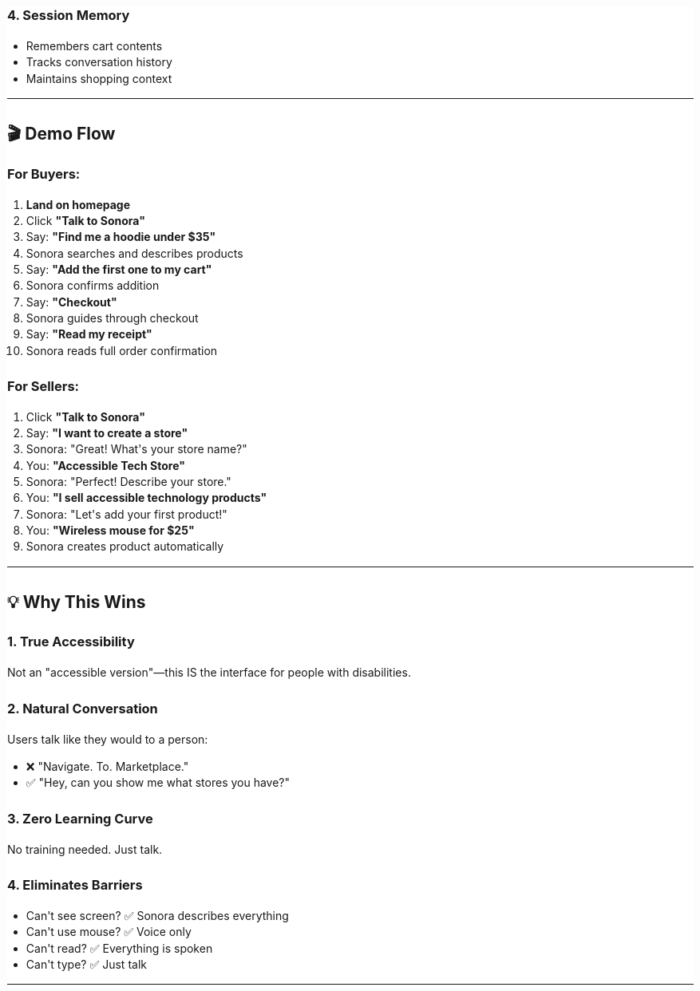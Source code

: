 ### 4. **Session Memory**
- Remembers cart contents
- Tracks conversation history
- Maintains shopping context

---

## 🎬 Demo Flow

### For Buyers:

1. **Land on homepage**
2. Click **"Talk to Sonora"**
3. Say: **"Find me a hoodie under $35"**
4. Sonora searches and describes products
5. Say: **"Add the first one to my cart"**
6. Sonora confirms addition
7. Say: **"Checkout"**
8. Sonora guides through checkout
9. Say: **"Read my receipt"**
10. Sonora reads full order confirmation

### For Sellers:

1. Click **"Talk to Sonora"**
2. Say: **"I want to create a store"**
3. Sonora: "Great! What's your store name?"
4. You: **"Accessible Tech Store"**
5. Sonora: "Perfect! Describe your store."
6. You: **"I sell accessible technology products"**
7. Sonora: "Let's add your first product!"
8. You: **"Wireless mouse for $25"**
9. Sonora creates product automatically

---

## 💡 Why This Wins

### 1. **True Accessibility**
Not an "accessible version"—this IS the interface for people with disabilities.

### 2. **Natural Conversation**
Users talk like they would to a person:
- ❌ "Navigate. To. Marketplace."
- ✅ "Hey, can you show me what stores you have?"

### 3. **Zero Learning Curve**
No training needed. Just talk.

### 4. **Eliminates Barriers**
- Can't see screen? ✅ Sonora describes everything
- Can't use mouse? ✅ Voice only
- Can't read? ✅ Everything is spoken
- Can't type? ✅ Just talk

---